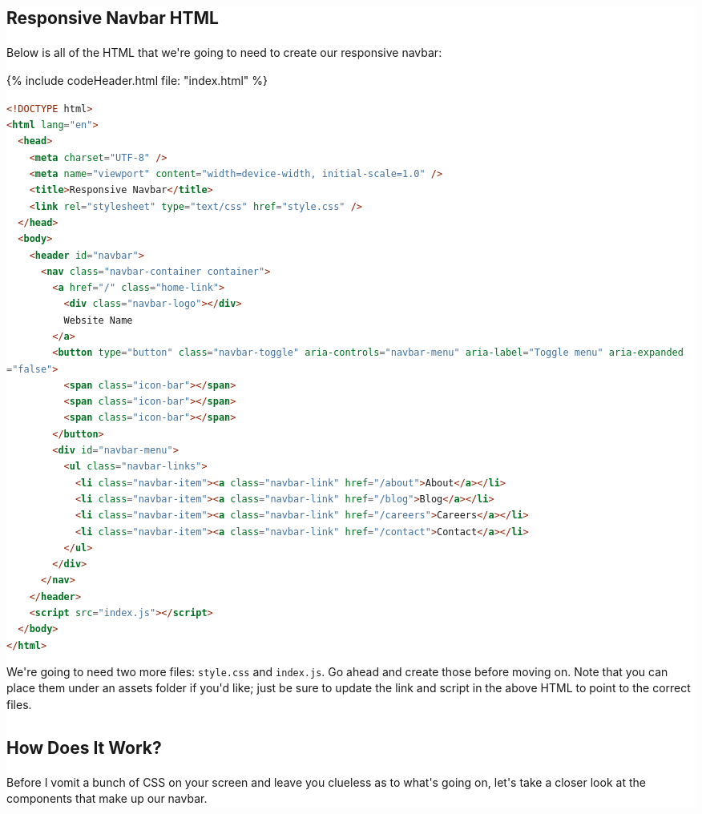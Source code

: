 ## Responsive Navbar HTML

Below is all of the HTML that we're going to need to create our responsive navbar:

{% include codeHeader.html file: "index.html" %}

```html
<!DOCTYPE html>
<html lang="en">
  <head>
    <meta charset="UTF-8" />
    <meta name="viewport" content="width=device-width, initial-scale=1.0" />
    <title>Responsive Navbar</title>
    <link rel="stylesheet" type="text/css" href="style.css" />
  </head>
  <body>
    <header id="navbar">
      <nav class="navbar-container container">
        <a href="/" class="home-link">
          <div class="navbar-logo"></div>
          Website Name
        </a>
        <button type="button" class="navbar-toggle" aria-controls="navbar-menu" aria-label="Toggle menu" aria-expanded="false">
          <span class="icon-bar"></span>
          <span class="icon-bar"></span>
          <span class="icon-bar"></span>
        </button>
        <div id="navbar-menu">
          <ul class="navbar-links">
            <li class="navbar-item"><a class="navbar-link" href="/about">About</a></li>
            <li class="navbar-item"><a class="navbar-link" href="/blog">Blog</a></li>
            <li class="navbar-item"><a class="navbar-link" href="/careers">Careers</a></li>
            <li class="navbar-item"><a class="navbar-link" href="/contact">Contact</a></li>
          </ul>
        </div>
      </nav>
    </header>
    <script src="index.js"></script>
  </body>
</html>
```

We're going to need two more files: `style.css` and `index.js`. Go ahead and create those before moving on. Note that you can place them under an assets folder if you'd like; just be sure to update the link and script in the above HTML to point to the correct files.

## How Does It Work?

Before I vomit a bunch of CSS on your screen and leave you clueless as to what's going on, let's take a closer look at the components that make up our navbar.
